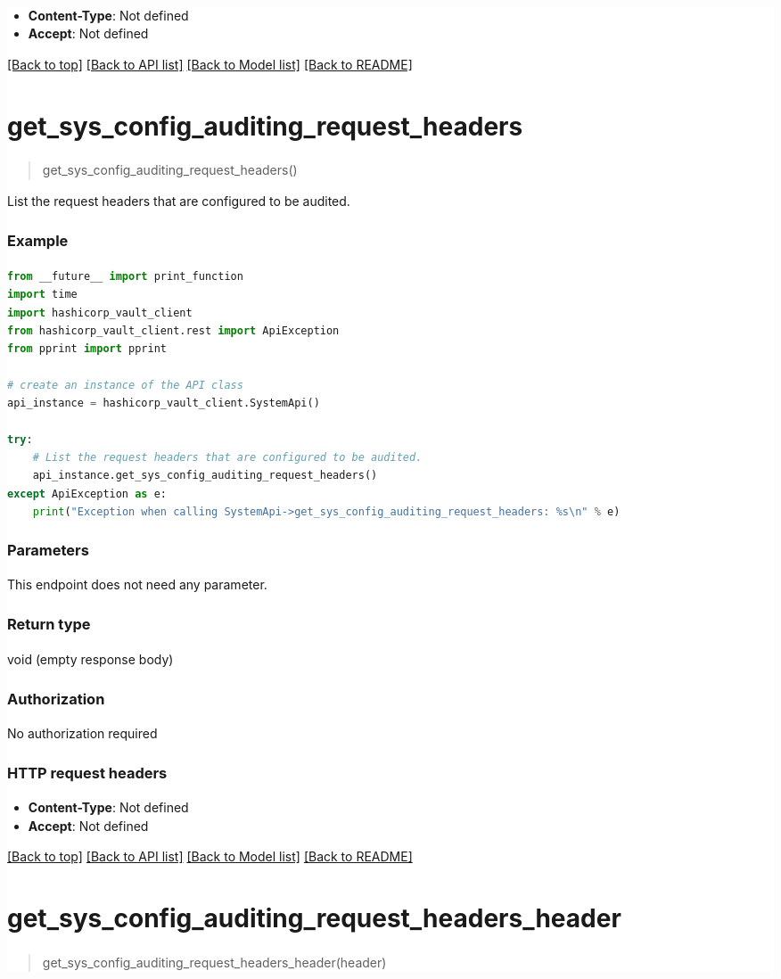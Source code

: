  - **Content-Type**: Not defined
 - **Accept**: Not defined

[[Back to top]](#) [[Back to API list]](../README.md#documentation-for-api-endpoints) [[Back to Model list]](../README.md#documentation-for-models) [[Back to README]](../README.md)

# **get_sys_config_auditing_request_headers**
> get_sys_config_auditing_request_headers()

List the request headers that are configured to be audited.

### Example
```python
from __future__ import print_function
import time
import hashicorp_vault_client
from hashicorp_vault_client.rest import ApiException
from pprint import pprint

# create an instance of the API class
api_instance = hashicorp_vault_client.SystemApi()

try:
    # List the request headers that are configured to be audited.
    api_instance.get_sys_config_auditing_request_headers()
except ApiException as e:
    print("Exception when calling SystemApi->get_sys_config_auditing_request_headers: %s\n" % e)
```

### Parameters
This endpoint does not need any parameter.

### Return type

void (empty response body)

### Authorization

No authorization required

### HTTP request headers

 - **Content-Type**: Not defined
 - **Accept**: Not defined

[[Back to top]](#) [[Back to API list]](../README.md#documentation-for-api-endpoints) [[Back to Model list]](../README.md#documentation-for-models) [[Back to README]](../README.md)

# **get_sys_config_auditing_request_headers_header**
> get_sys_config_auditing_request_headers_header(header)
